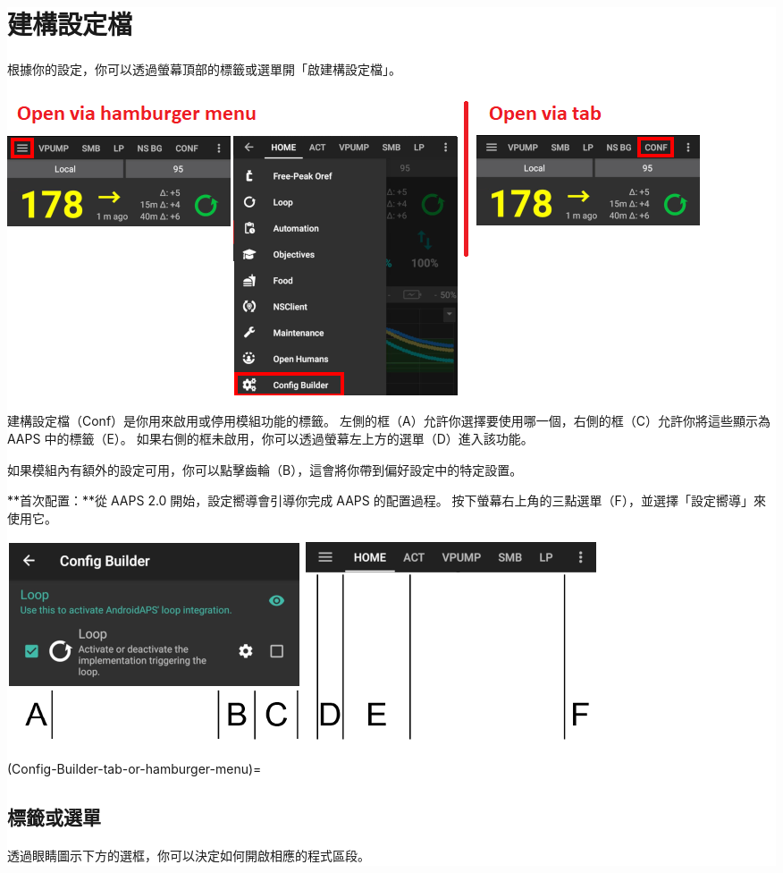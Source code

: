 # 建構設定檔

根據你的設定，你可以透過螢幕頂部的標籤或選單開「啟建構設定檔」。

![開啟建構設定檔](../images/ConfBuild_Open_AAPS30.png)

建構設定檔（Conf）是你用來啟用或停用模組功能的標籤。 左側的框（A）允許你選擇要使用哪一個，右側的框（C）允許你將這些顯示為 AAPS 中的標籤（E）。 如果右側的框未啟用，你可以透過螢幕左上方的選單（D）進入該功能。

如果模組內有額外的設定可用，你可以點擊齒輪（B），這會將你帶到偏好設定中的特定設置。

**首次配置：**從 AAPS 2.0 開始，設定嚮導會引導你完成 AAPS 的配置過程。 按下螢幕右上角的三點選單（F），並選擇「設定嚮導」來使用它。

![建構設定檔框和齒輪](../images/ConfBuild_ConfigBuilder_AAPS30.png)

(Config-Builder-tab-or-hamburger-menu)=

## 標籤或選單

透過眼睛圖示下方的選框，你可以決定如何開啟相應的程式區段。
